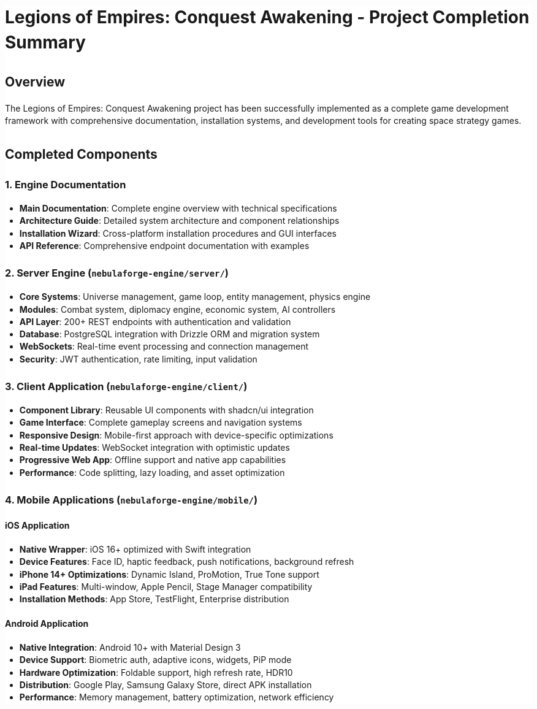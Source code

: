 # Legions of Empires: Conquest Awakening - Project Completion Summary

## Overview
The Legions of Empires: Conquest Awakening project has been successfully implemented as a complete game development framework with comprehensive documentation, installation systems, and development tools for creating space strategy games.

## Completed Components

### 1. Engine Documentation
- **Main Documentation**: Complete engine overview with technical specifications
- **Architecture Guide**: Detailed system architecture and component relationships
- **Installation Wizard**: Cross-platform installation procedures and GUI interfaces
- **API Reference**: Comprehensive endpoint documentation with examples

### 2. Server Engine (`nebulaforge-engine/server/`)
- **Core Systems**: Universe management, game loop, entity management, physics engine
- **Modules**: Combat system, diplomacy engine, economic system, AI controllers
- **API Layer**: 200+ REST endpoints with authentication and validation
- **Database**: PostgreSQL integration with Drizzle ORM and migration system
- **WebSockets**: Real-time event processing and connection management
- **Security**: JWT authentication, rate limiting, input validation

### 3. Client Application (`nebulaforge-engine/client/`)
- **Component Library**: Reusable UI components with shadcn/ui integration
- **Game Interface**: Complete gameplay screens and navigation systems
- **Responsive Design**: Mobile-first approach with device-specific optimizations
- **Real-time Updates**: WebSocket integration with optimistic updates
- **Progressive Web App**: Offline support and native app capabilities
- **Performance**: Code splitting, lazy loading, and asset optimization

### 4. Mobile Applications (`nebulaforge-engine/mobile/`)

#### iOS Application
- **Native Wrapper**: iOS 16+ optimized with Swift integration
- **Device Features**: Face ID, haptic feedback, push notifications, background refresh
- **iPhone 14+ Optimizations**: Dynamic Island, ProMotion, True Tone support
- **iPad Features**: Multi-window, Apple Pencil, Stage Manager compatibility
- **Installation Methods**: App Store, TestFlight, Enterprise distribution

#### Android Application
- **Native Integration**: Android 10+ with Material Design 3
- **Device Support**: Biometric auth, adaptive icons, widgets, PiP mode
- **Hardware Optimization**: Foldable support, high refresh rate, HDR10
- **Distribution**: Google Play, Samsung Galaxy Store, direct APK installation
- **Performance**: Memory management, battery optimization, network efficiency

